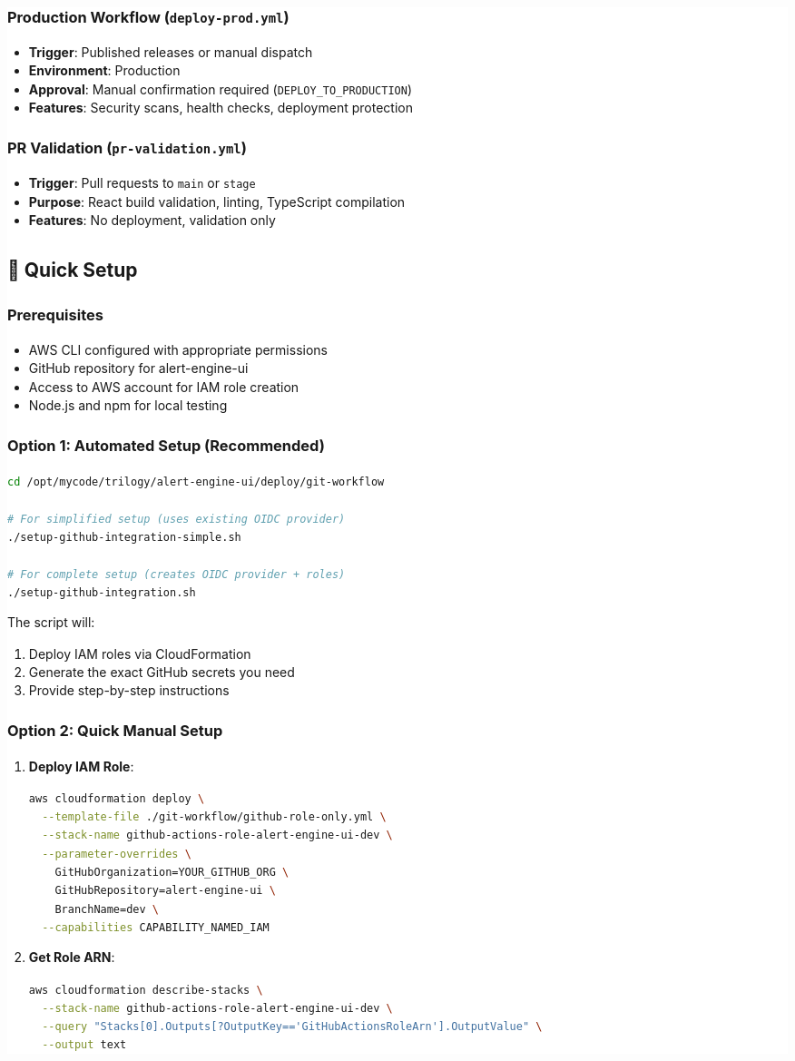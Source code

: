 ### Production Workflow (`deploy-prod.yml`)
- **Trigger**: Published releases or manual dispatch
- **Environment**: Production
- **Approval**: Manual confirmation required (`DEPLOY_TO_PRODUCTION`)
- **Features**: Security scans, health checks, deployment protection

### PR Validation (`pr-validation.yml`)
- **Trigger**: Pull requests to `main` or `stage`
- **Purpose**: React build validation, linting, TypeScript compilation
- **Features**: No deployment, validation only

## 🚀 Quick Setup

### Prerequisites
- AWS CLI configured with appropriate permissions
- GitHub repository for alert-engine-ui
- Access to AWS account for IAM role creation
- Node.js and npm for local testing

### Option 1: Automated Setup (Recommended)

```bash
cd /opt/mycode/trilogy/alert-engine-ui/deploy/git-workflow

# For simplified setup (uses existing OIDC provider)
./setup-github-integration-simple.sh

# For complete setup (creates OIDC provider + roles)
./setup-github-integration.sh
```

The script will:
1. Deploy IAM roles via CloudFormation
2. Generate the exact GitHub secrets you need
3. Provide step-by-step instructions

### Option 2: Quick Manual Setup

1. **Deploy IAM Role**:
   ```bash
   aws cloudformation deploy \
     --template-file ./git-workflow/github-role-only.yml \
     --stack-name github-actions-role-alert-engine-ui-dev \
     --parameter-overrides \
       GitHubOrganization=YOUR_GITHUB_ORG \
       GitHubRepository=alert-engine-ui \
       BranchName=dev \
     --capabilities CAPABILITY_NAMED_IAM
   ```

2. **Get Role ARN**:
   ```bash
   aws cloudformation describe-stacks \
     --stack-name github-actions-role-alert-engine-ui-dev \
     --query "Stacks[0].Outputs[?OutputKey=='GitHubActionsRoleArn'].OutputValue" \
     --output text
   ```
